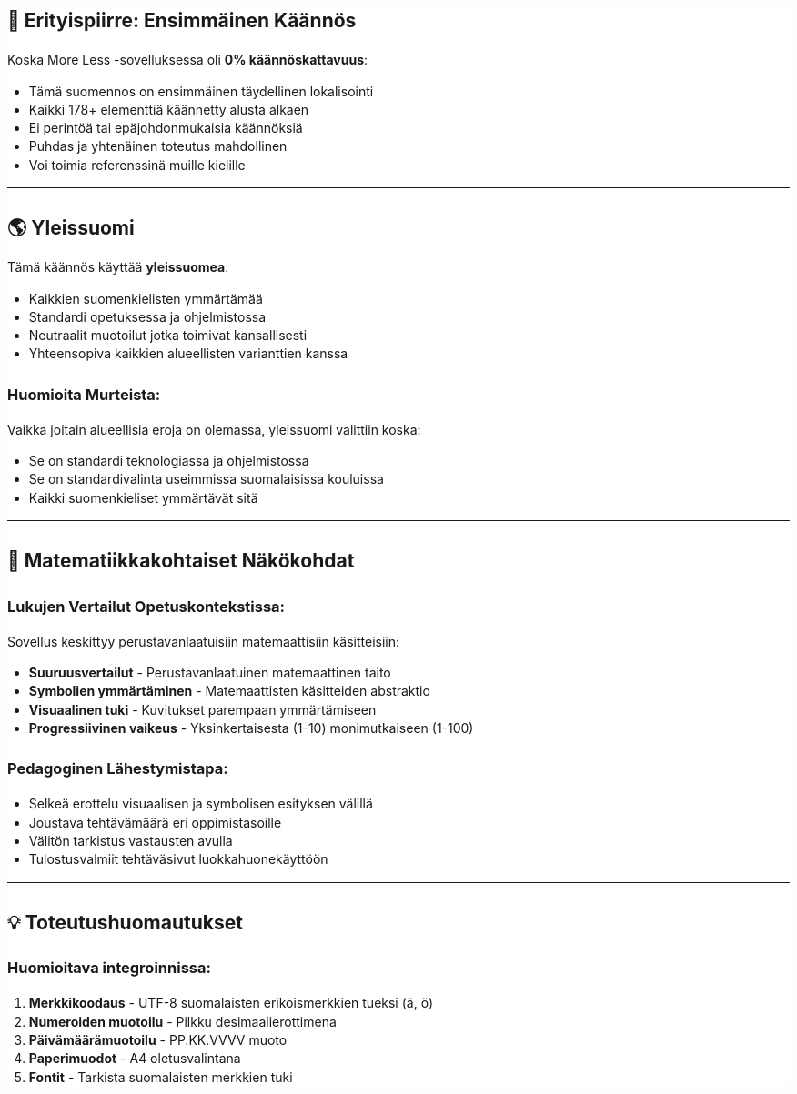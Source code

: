 
## 🚨 Erityispiirre: Ensimmäinen Käännös

Koska More Less -sovelluksessa oli **0% käännöskattavuus**:
- Tämä suomennos on ensimmäinen täydellinen lokalisointi
- Kaikki 178+ elementtiä käännetty alusta alkaen
- Ei perintöä tai epäjohdonmukaisia käännöksiä
- Puhdas ja yhtenäinen toteutus mahdollinen
- Voi toimia referenssinä muille kielille

---

## 🌎 Yleissuomi

Tämä käännös käyttää **yleissuomea**:
- Kaikkien suomenkielisten ymmärtämää
- Standardi opetuksessa ja ohjelmistossa
- Neutraalit muotoilut jotka toimivat kansallisesti
- Yhteensopiva kaikkien alueellisten varianttien kanssa

### Huomioita Murteista:
Vaikka joitain alueellisia eroja on olemassa, yleissuomi valittiin koska:
- Se on standardi teknologiassa ja ohjelmistossa
- Se on standardivalinta useimmissa suomalaisissa kouluissa
- Kaikki suomenkieliset ymmärtävät sitä

---

## 🔬 Matematiikkakohtaiset Näkökohdat

### Lukujen Vertailut Opetuskontekstissa:
Sovellus keskittyy perustavanlaatuisiin matemaattisiin käsitteisiin:
- **Suuruusvertailut** - Perustavanlaatuinen matemaattinen taito
- **Symbolien ymmärtäminen** - Matemaattisten käsitteiden abstraktio
- **Visuaalinen tuki** - Kuvitukset parempaan ymmärtämiseen
- **Progressiivinen vaikeus** - Yksinkertaisesta (1-10) monimutkaiseen (1-100)

### Pedagoginen Lähestymistapa:
- Selkeä erottelu visuaalisen ja symbolisen esityksen välillä
- Joustava tehtävämäärä eri oppimistasoille
- Välitön tarkistus vastausten avulla
- Tulostusvalmiit tehtäväsivut luokkahuonekäyttöön

---

## 💡 Toteutushuomautukset

### Huomioitava integroinnissa:
1. **Merkkikoodaus** - UTF-8 suomalaisten erikoismerkkien tueksi (ä, ö)
2. **Numeroiden muotoilu** - Pilkku desimaalierottimena
3. **Päivämäärämuotoilu** - PP.KK.VVVV muoto
4. **Paperimuodot** - A4 oletusvalintana
5. **Fontit** - Tarkista suomalaisten merkkien tuki
